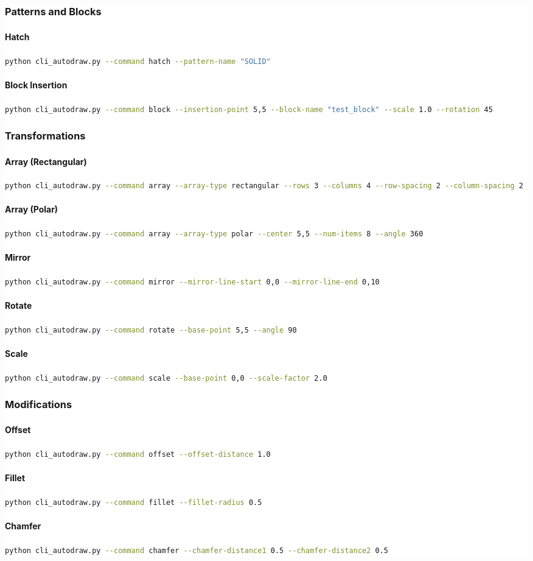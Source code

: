 ### Patterns and Blocks

#### Hatch
```bash
python cli_autodraw.py --command hatch --pattern-name "SOLID"
```

#### Block Insertion
```bash
python cli_autodraw.py --command block --insertion-point 5,5 --block-name "test_block" --scale 1.0 --rotation 45
```

### Transformations

#### Array (Rectangular)
```bash
python cli_autodraw.py --command array --array-type rectangular --rows 3 --columns 4 --row-spacing 2 --column-spacing 2
```

#### Array (Polar)
```bash
python cli_autodraw.py --command array --array-type polar --center 5,5 --num-items 8 --angle 360
```

#### Mirror
```bash
python cli_autodraw.py --command mirror --mirror-line-start 0,0 --mirror-line-end 0,10
```

#### Rotate
```bash
python cli_autodraw.py --command rotate --base-point 5,5 --angle 90
```

#### Scale
```bash
python cli_autodraw.py --command scale --base-point 0,0 --scale-factor 2.0
```

### Modifications

#### Offset
```bash
python cli_autodraw.py --command offset --offset-distance 1.0
```

#### Fillet
```bash
python cli_autodraw.py --command fillet --fillet-radius 0.5
```

#### Chamfer
```bash
python cli_autodraw.py --command chamfer --chamfer-distance1 0.5 --chamfer-distance2 0.5
```
